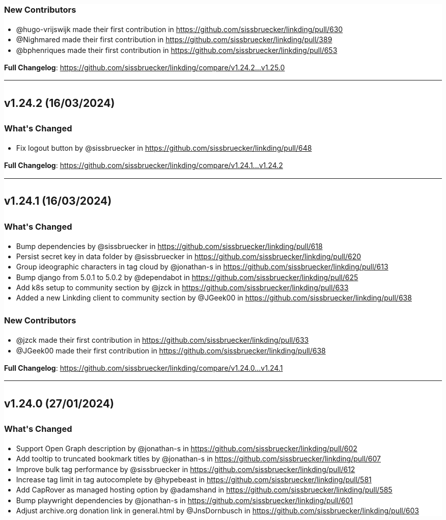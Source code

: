 ### New Contributors
* @hugo-vrijswijk made their first contribution in https://github.com/sissbruecker/linkding/pull/630
* @Nighmared made their first contribution in https://github.com/sissbruecker/linkding/pull/389
* @bphenriques made their first contribution in https://github.com/sissbruecker/linkding/pull/653

**Full Changelog**: https://github.com/sissbruecker/linkding/compare/v1.24.2...v1.25.0

---

## v1.24.2 (16/03/2024)

### What's Changed
* Fix logout button by @sissbruecker in https://github.com/sissbruecker/linkding/pull/648


**Full Changelog**: https://github.com/sissbruecker/linkding/compare/v1.24.1...v1.24.2

---

## v1.24.1 (16/03/2024)

### What's Changed
* Bump dependencies by @sissbruecker in https://github.com/sissbruecker/linkding/pull/618
* Persist secret key in data folder by @sissbruecker in https://github.com/sissbruecker/linkding/pull/620
* Group ideographic characters in tag cloud by @jonathan-s in https://github.com/sissbruecker/linkding/pull/613
* Bump django from 5.0.1 to 5.0.2 by @dependabot in https://github.com/sissbruecker/linkding/pull/625
* Add k8s setup to community section by @jzck in https://github.com/sissbruecker/linkding/pull/633
* Added a new Linkding client to community section by @JGeek00 in https://github.com/sissbruecker/linkding/pull/638

### New Contributors
* @jzck made their first contribution in https://github.com/sissbruecker/linkding/pull/633
* @JGeek00 made their first contribution in https://github.com/sissbruecker/linkding/pull/638

**Full Changelog**: https://github.com/sissbruecker/linkding/compare/v1.24.0...v1.24.1

---

## v1.24.0 (27/01/2024)

### What's Changed
* Support Open Graph description by @jonathan-s in https://github.com/sissbruecker/linkding/pull/602
* Add tooltip to truncated bookmark titles by @jonathan-s in https://github.com/sissbruecker/linkding/pull/607
* Improve bulk tag performance by @sissbruecker in https://github.com/sissbruecker/linkding/pull/612
* Increase tag limit in tag autocomplete by @hypebeast in https://github.com/sissbruecker/linkding/pull/581
* Add CapRover as managed hosting option by @adamshand in https://github.com/sissbruecker/linkding/pull/585
* Bump playwright dependencies by @jonathan-s in https://github.com/sissbruecker/linkding/pull/601
* Adjust archive.org donation link in general.html by @JnsDornbusch in https://github.com/sissbruecker/linkding/pull/603
